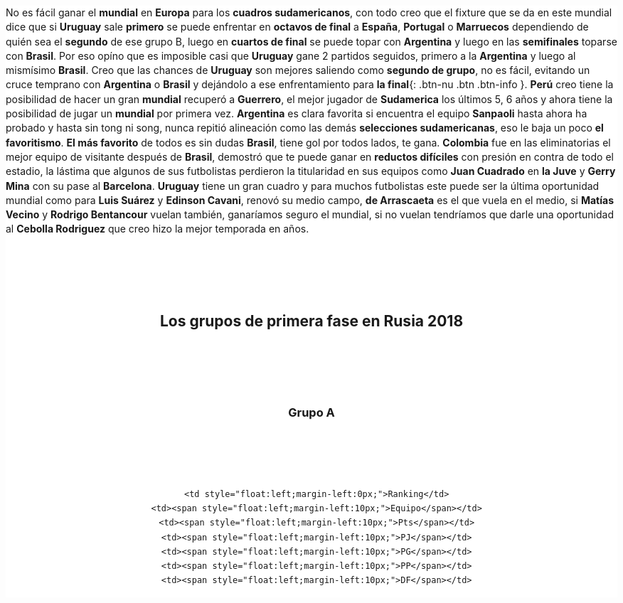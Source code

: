 No es fácil ganar el <strong>mundial</strong> en <strong>Europa</strong> para los <strong>cuadros sudamericanos</strong>, con todo creo que el fixture que se da en este mundial dice que si <strong>Uruguay</strong> sale <strong>primero</strong> se puede enfrentar en <strong>octavos de final</strong> a <strong>España</strong>, <strong>Portugal</strong> o <strong>Marruecos</strong> dependiendo de quién sea el <strong>segundo</strong> de ese grupo B, luego en <strong>cuartos de final</strong> se puede topar con <strong>Argentina</strong> y luego en las <strong>semifinales</strong> toparse con <strong>Brasil</strong>. Por eso opíno que es imposible casi que <strong>Uruguay</strong> gane 2 partidos seguidos, primero a la <strong>Argentina</strong> y luego al mismísimo <strong>Brasil</strong>. Creo que las chances de <strong>Uruguay</strong> son mejores saliendo como <strong>segundo de grupo</strong>, no es fácil, evitando un cruce temprano con <strong>Argentina</strong> o <strong>Brasil</strong> y dejándolo a ese enfrentamiento para <strong>la final</strong>{: .btn-nu .btn .btn-info }. <strong>Perú</strong> creo tiene la posibilidad de hacer un gran <strong>mundial</strong> recuperó a <strong>Guerrero</strong>, el mejor jugador de <strong>Sudamerica</strong> los últimos 5, 6 años y ahora tiene la posibilidad de jugar un <strong>mundial</strong> por primera vez. <strong>Argentina</strong> es clara favorita si encuentra el equipo <strong>Sanpaoli</strong> hasta ahora ha probado y hasta sin tong ni song, nunca repitió alineación como las demás <strong>selecciones sudamericanas</strong>, eso le baja un poco <strong>el favoritismo</strong>. <strong>El más favorito</strong> de todos es sin dudas <strong>Brasil</strong>, tiene gol por todos lados, te gana. <strong>Colombia</strong> fue en las eliminatorias el mejor equipo de visitante después de <strong>Brasil</strong>, demostró que te puede ganar en <strong>reductos difíciles</strong> con presión en contra de todo el estadio, la lástima que algunos de sus futbolistas perdieron la titularidad en sus equipos como <strong>Juan Cuadrado</strong> en <strong>la Juve</strong> y <strong>Gerry Mina</strong> con su pase al <strong>Barcelona</strong>. <strong>Uruguay</strong> tiene un gran cuadro y para muchos futbolistas este puede ser la última oportunidad mundial como para <strong>Luis Suárez</strong> y <strong>Edinson Cavani</strong>, renovó su medio campo, <strong>de Arrascaeta</strong> es el que vuela en el medio, si <strong>Matías Vecino</strong> y <strong>Rodrigo Bentancour</strong> vuelan también, ganaríamos seguro el mundial, si no vuelan tendríamos que darle una oportunidad al <strong>Cebolla Rodriguez</strong> que creo hizo la mejor temporada en años.

<br>

<br>

<br>

<center><h2> <strong>Los grupos</strong> de <strong>primera fase</strong> en <strong>Rusia 2018</strong></h2></center>

<br>

<br>

<br>

<center><h3> Grupo A</h3></center>

<br>
<br>
<br>



<center>
  <table>
    <thead style="color:#fff;background:#3c4449;border:1px solid #3e3434;font-weight:900;">
      
      <td style="float:left;margin-left:0px;">Ranking</td>
	  <td><span style="float:left;margin-left:10px;">Equipo</span></td>
      <td><span style="float:left;margin-left:10px;">Pts</span></td>
	  <td><span style="float:left;margin-left:10px;">PJ</span></td>
	  <td><span style="float:left;margin-left:10px;">PG</span></td>
	  <td><span style="float:left;margin-left:10px;">PP</span></td>
	  <td><span style="float:left;margin-left:10px;">DF</span></td>
      